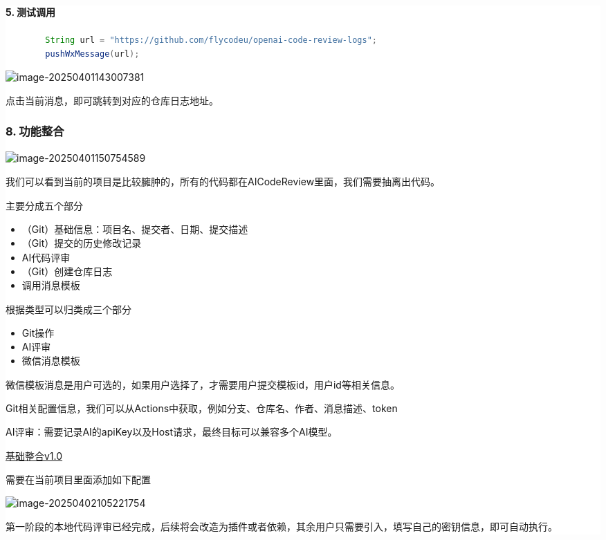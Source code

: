 #### 5. 测试调用

```java
        String url = "https://github.com/flycodeu/openai-code-review-logs";
        pushWxMessage(url);
```

![image-20250401143007381](https://flycodeu-1314556962.cos.ap-nanjing.myqcloud.com/codeCenterImg/image-20250401143007381.png)

点击当前消息，即可跳转到对应的仓库日志地址。



### 8. 功能整合

![image-20250401150754589](https://flycodeu-1314556962.cos.ap-nanjing.myqcloud.com/codeCenterImg/image-20250401150754589.png)

我们可以看到当前的项目是比较臃肿的，所有的代码都在AICodeReview里面，我们需要抽离出代码。

主要分成五个部分

- （Git）基础信息：项目名、提交者、日期、提交描述
- （Git）提交的历史修改记录
- AI代码评审
- （Git）创建仓库日志
- 调用消息模板

根据类型可以归类成三个部分

- Git操作
- AI评审
- 微信消息模板

微信模板消息是用户可选的，如果用户选择了，才需要用户提交模板id，用户id等相关信息。

Git相关配置信息，我们可以从Actions中获取，例如分支、仓库名、作者、消息描述、token

AI评审：需要记录AI的apiKey以及Host请求，最终目标可以兼容多个AI模型。

[基础整合v1.0](https://github.com/flycodeu/ai-code-review/tree/ai-code-view-v1.0)

需要在当前项目里面添加如下配置

![image-20250402105221754](https://flycodeu-1314556962.cos.ap-nanjing.myqcloud.com/codeCenterImg/image-20250402105221754.png)

第一阶段的本地代码评审已经完成，后续将会改造为插件或者依赖，其余用户只需要引入，填写自己的密钥信息，即可自动执行。
